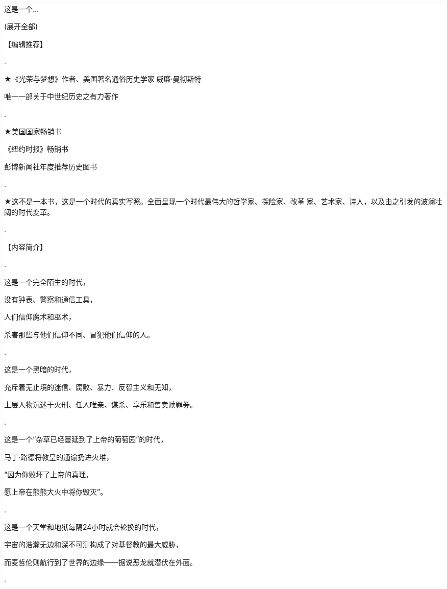 这是一个...

(展开全部)

【编辑推荐】

.

★《光荣与梦想》作者、美国著名通俗历史学家 威廉·曼彻斯特

唯一一部关于中世纪历史之有力著作

.

★美国国家畅销书

《纽约时报》畅销书

彭博新闻社年度推荐历史图书

.

★这不是一本书，这是一个时代的真实写照。全面呈现一个时代最伟大的哲学家、探险家、改革 家、艺术家、诗人，以及由之引发的波澜壮阔的时代变革。

.

【内容简介】

.

这是一个完全陌生的时代，

没有钟表、警察和通信工具，

人们信仰魔术和巫术，

杀害那些与他们信仰不同、冒犯他们信仰的人。

.

这是一个黑暗的时代，

充斥着无止境的迷信、腐败、暴力、反智主义和无知，

上层人物沉迷于火刑、任人唯亲、谋杀、享乐和售卖赎罪券。

.

这是一个“杂草已经蔓延到了上帝的葡萄园”的时代，

马丁·路德将教皇的通谕扔进火堆，

“因为你败坏了上帝的真理，

愿上帝在熊熊大火中将你毁灭”。

.

这是一个天堂和地狱每隔24小时就会轮换的时代，

宇宙的浩瀚无边和深不可测构成了对基督教的最大威胁，

而麦哲伦则航行到了世界的边缘——据说恶龙就潜伏在外面。

.

